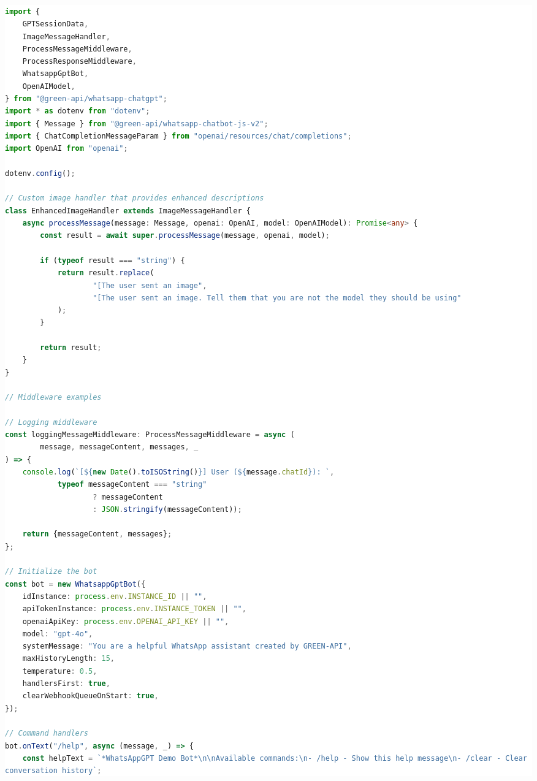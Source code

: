 ```typescript
import {
    GPTSessionData,
    ImageMessageHandler,
    ProcessMessageMiddleware,
    ProcessResponseMiddleware,
    WhatsappGptBot,
    OpenAIModel,
} from "@green-api/whatsapp-chatgpt";
import * as dotenv from "dotenv";
import { Message } from "@green-api/whatsapp-chatbot-js-v2";
import { ChatCompletionMessageParam } from "openai/resources/chat/completions";
import OpenAI from "openai";

dotenv.config();

// Custom image handler that provides enhanced descriptions
class EnhancedImageHandler extends ImageMessageHandler {
    async processMessage(message: Message, openai: OpenAI, model: OpenAIModel): Promise<any> {
        const result = await super.processMessage(message, openai, model);

        if (typeof result === "string") {
            return result.replace(
                    "[The user sent an image",
                    "[The user sent an image. Tell them that you are not the model they should be using"
            );
        }

        return result;
    }
}

// Middleware examples

// Logging middleware
const loggingMessageMiddleware: ProcessMessageMiddleware = async (
        message, messageContent, messages, _
) => {
    console.log(`[${new Date().toISOString()}] User (${message.chatId}): `,
            typeof messageContent === "string"
                    ? messageContent
                    : JSON.stringify(messageContent));

    return {messageContent, messages};
};

// Initialize the bot
const bot = new WhatsappGptBot({
    idInstance: process.env.INSTANCE_ID || "",
    apiTokenInstance: process.env.INSTANCE_TOKEN || "",
    openaiApiKey: process.env.OPENAI_API_KEY || "",
    model: "gpt-4o",
    systemMessage: "You are a helpful WhatsApp assistant created by GREEN-API",
    maxHistoryLength: 15,
    temperature: 0.5,
    handlersFirst: true,
    clearWebhookQueueOnStart: true,
});

// Command handlers
bot.onText("/help", async (message, _) => {
    const helpText = `*WhatsAppGPT Demo Bot*\n\nAvailable commands:\n- /help - Show this help message\n- /clear - Clear conversation history`;
```